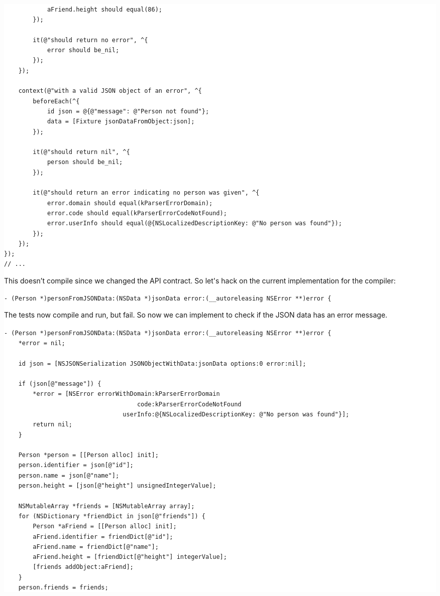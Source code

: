 ```objc
            aFriend.height should equal(86);
        });

        it(@"should return no error", ^{
            error should be_nil;
        });
    });

    context(@"with a valid JSON object of an error", ^{
        beforeEach(^{
            id json = @{@"message": @"Person not found"};
            data = [Fixture jsonDataFromObject:json];
        });

        it(@"should return nil", ^{
            person should be_nil;
        });

        it(@"should return an error indicating no person was given", ^{
            error.domain should equal(kParserErrorDomain);
            error.code should equal(kParserErrorCodeNotFound);
            error.userInfo should equal(@{NSLocalizedDescriptionKey: @"No person was found"});
        });
    });
});
// ...
```

This doesn’t compile since we changed the API contract. So let's hack on the
current implementation for the compiler:

```objc
- (Person *)personFromJSONData:(NSData *)jsonData error:(__autoreleasing NSError **)error {
```

The tests now compile and run, but fail. So now we can implement to check if the
JSON data has an error message.

```objc
- (Person *)personFromJSONData:(NSData *)jsonData error:(__autoreleasing NSError **)error {
    *error = nil;

    id json = [NSJSONSerialization JSONObjectWithData:jsonData options:0 error:nil];

    if (json[@"message"]) {
        *error = [NSError errorWithDomain:kParserErrorDomain
                                     code:kParserErrorCodeNotFound
                                 userInfo:@{NSLocalizedDescriptionKey: @"No person was found"}];
        return nil;
    }

    Person *person = [[Person alloc] init];
    person.identifier = json[@"id"];
    person.name = json[@"name"];
    person.height = [json[@"height"] unsignedIntegerValue];

    NSMutableArray *friends = [NSMutableArray array];
    for (NSDictionary *friendDict in json[@"friends"]) {
        Person *aFriend = [[Person alloc] init];
        aFriend.identifier = friendDict[@"id"];
        aFriend.name = friendDict[@"name"];
        aFriend.height = [friendDict[@"height"] integerValue];
        [friends addObject:aFriend];
    }
    person.friends = friends;
```